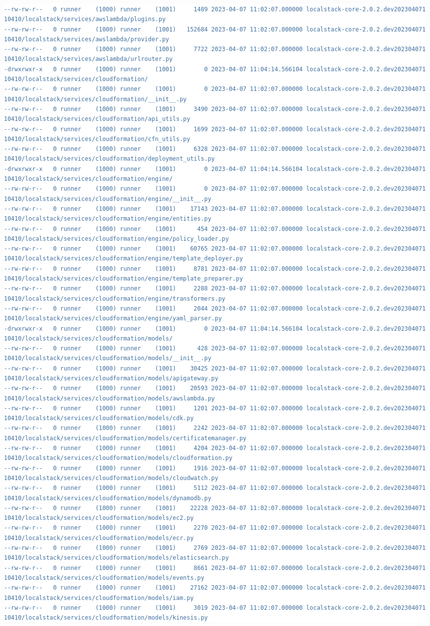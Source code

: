 ```diff
--rw-rw-r--   0 runner    (1000) runner    (1001)     1489 2023-04-07 11:02:07.000000 localstack-core-2.0.2.dev20230407110410/localstack/services/awslambda/plugins.py
--rw-rw-r--   0 runner    (1000) runner    (1001)   152684 2023-04-07 11:02:07.000000 localstack-core-2.0.2.dev20230407110410/localstack/services/awslambda/provider.py
--rw-rw-r--   0 runner    (1000) runner    (1001)     7722 2023-04-07 11:02:07.000000 localstack-core-2.0.2.dev20230407110410/localstack/services/awslambda/urlrouter.py
-drwxrwxr-x   0 runner    (1000) runner    (1001)        0 2023-04-07 11:04:14.566104 localstack-core-2.0.2.dev20230407110410/localstack/services/cloudformation/
--rw-rw-r--   0 runner    (1000) runner    (1001)        0 2023-04-07 11:02:07.000000 localstack-core-2.0.2.dev20230407110410/localstack/services/cloudformation/__init__.py
--rw-rw-r--   0 runner    (1000) runner    (1001)     3490 2023-04-07 11:02:07.000000 localstack-core-2.0.2.dev20230407110410/localstack/services/cloudformation/api_utils.py
--rw-rw-r--   0 runner    (1000) runner    (1001)     1699 2023-04-07 11:02:07.000000 localstack-core-2.0.2.dev20230407110410/localstack/services/cloudformation/cfn_utils.py
--rw-rw-r--   0 runner    (1000) runner    (1001)     6328 2023-04-07 11:02:07.000000 localstack-core-2.0.2.dev20230407110410/localstack/services/cloudformation/deployment_utils.py
-drwxrwxr-x   0 runner    (1000) runner    (1001)        0 2023-04-07 11:04:14.566104 localstack-core-2.0.2.dev20230407110410/localstack/services/cloudformation/engine/
--rw-rw-r--   0 runner    (1000) runner    (1001)        0 2023-04-07 11:02:07.000000 localstack-core-2.0.2.dev20230407110410/localstack/services/cloudformation/engine/__init__.py
--rw-rw-r--   0 runner    (1000) runner    (1001)    17143 2023-04-07 11:02:07.000000 localstack-core-2.0.2.dev20230407110410/localstack/services/cloudformation/engine/entities.py
--rw-rw-r--   0 runner    (1000) runner    (1001)      454 2023-04-07 11:02:07.000000 localstack-core-2.0.2.dev20230407110410/localstack/services/cloudformation/engine/policy_loader.py
--rw-rw-r--   0 runner    (1000) runner    (1001)    60765 2023-04-07 11:02:07.000000 localstack-core-2.0.2.dev20230407110410/localstack/services/cloudformation/engine/template_deployer.py
--rw-rw-r--   0 runner    (1000) runner    (1001)     8781 2023-04-07 11:02:07.000000 localstack-core-2.0.2.dev20230407110410/localstack/services/cloudformation/engine/template_preparer.py
--rw-rw-r--   0 runner    (1000) runner    (1001)     2288 2023-04-07 11:02:07.000000 localstack-core-2.0.2.dev20230407110410/localstack/services/cloudformation/engine/transformers.py
--rw-rw-r--   0 runner    (1000) runner    (1001)     2044 2023-04-07 11:02:07.000000 localstack-core-2.0.2.dev20230407110410/localstack/services/cloudformation/engine/yaml_parser.py
-drwxrwxr-x   0 runner    (1000) runner    (1001)        0 2023-04-07 11:04:14.566104 localstack-core-2.0.2.dev20230407110410/localstack/services/cloudformation/models/
--rw-rw-r--   0 runner    (1000) runner    (1001)      428 2023-04-07 11:02:07.000000 localstack-core-2.0.2.dev20230407110410/localstack/services/cloudformation/models/__init__.py
--rw-rw-r--   0 runner    (1000) runner    (1001)    30425 2023-04-07 11:02:07.000000 localstack-core-2.0.2.dev20230407110410/localstack/services/cloudformation/models/apigateway.py
--rw-rw-r--   0 runner    (1000) runner    (1001)    20593 2023-04-07 11:02:07.000000 localstack-core-2.0.2.dev20230407110410/localstack/services/cloudformation/models/awslambda.py
--rw-rw-r--   0 runner    (1000) runner    (1001)     1201 2023-04-07 11:02:07.000000 localstack-core-2.0.2.dev20230407110410/localstack/services/cloudformation/models/cdk.py
--rw-rw-r--   0 runner    (1000) runner    (1001)     2242 2023-04-07 11:02:07.000000 localstack-core-2.0.2.dev20230407110410/localstack/services/cloudformation/models/certificatemanager.py
--rw-rw-r--   0 runner    (1000) runner    (1001)     4204 2023-04-07 11:02:07.000000 localstack-core-2.0.2.dev20230407110410/localstack/services/cloudformation/models/cloudformation.py
--rw-rw-r--   0 runner    (1000) runner    (1001)     1916 2023-04-07 11:02:07.000000 localstack-core-2.0.2.dev20230407110410/localstack/services/cloudformation/models/cloudwatch.py
--rw-rw-r--   0 runner    (1000) runner    (1001)     5112 2023-04-07 11:02:07.000000 localstack-core-2.0.2.dev20230407110410/localstack/services/cloudformation/models/dynamodb.py
--rw-rw-r--   0 runner    (1000) runner    (1001)    22228 2023-04-07 11:02:07.000000 localstack-core-2.0.2.dev20230407110410/localstack/services/cloudformation/models/ec2.py
--rw-rw-r--   0 runner    (1000) runner    (1001)     2270 2023-04-07 11:02:07.000000 localstack-core-2.0.2.dev20230407110410/localstack/services/cloudformation/models/ecr.py
--rw-rw-r--   0 runner    (1000) runner    (1001)     2769 2023-04-07 11:02:07.000000 localstack-core-2.0.2.dev20230407110410/localstack/services/cloudformation/models/elasticsearch.py
--rw-rw-r--   0 runner    (1000) runner    (1001)     8661 2023-04-07 11:02:07.000000 localstack-core-2.0.2.dev20230407110410/localstack/services/cloudformation/models/events.py
--rw-rw-r--   0 runner    (1000) runner    (1001)    27162 2023-04-07 11:02:07.000000 localstack-core-2.0.2.dev20230407110410/localstack/services/cloudformation/models/iam.py
--rw-rw-r--   0 runner    (1000) runner    (1001)     3019 2023-04-07 11:02:07.000000 localstack-core-2.0.2.dev20230407110410/localstack/services/cloudformation/models/kinesis.py
```